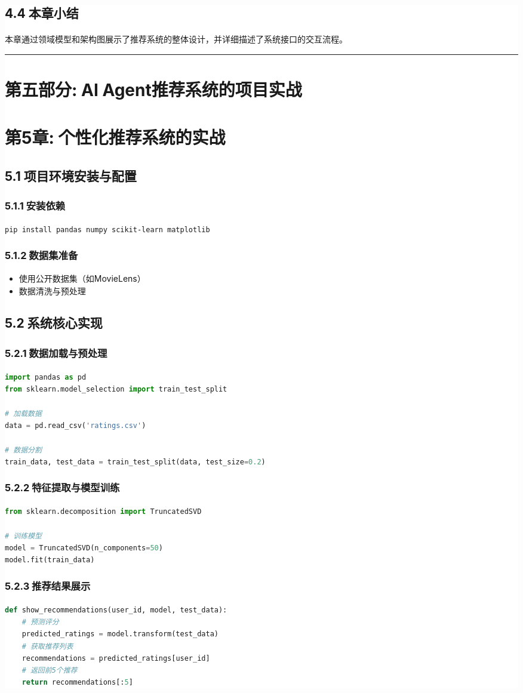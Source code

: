 ## 4.4 本章小结
本章通过领域模型和架构图展示了推荐系统的整体设计，并详细描述了系统接口的交互流程。

---

# 第五部分: AI Agent推荐系统的项目实战

# 第5章: 个性化推荐系统的实战

## 5.1 项目环境安装与配置
### 5.1.1 安装依赖
```bash
pip install pandas numpy scikit-learn matplotlib
```

### 5.1.2 数据集准备
- 使用公开数据集（如MovieLens）
- 数据清洗与预处理

## 5.2 系统核心实现
### 5.2.1 数据加载与预处理
```python
import pandas as pd
from sklearn.model_selection import train_test_split

# 加载数据
data = pd.read_csv('ratings.csv')

# 数据分割
train_data, test_data = train_test_split(data, test_size=0.2)
```

### 5.2.2 特征提取与模型训练
```python
from sklearn.decomposition import TruncatedSVD

# 训练模型
model = TruncatedSVD(n_components=50)
model.fit(train_data)
```

### 5.2.3 推荐结果展示
```python
def show_recommendations(user_id, model, test_data):
    # 预测评分
    predicted_ratings = model.transform(test_data)
    # 获取推荐列表
    recommendations = predicted_ratings[user_id]
    # 返回前5个推荐
    return recommendations[:5]
```
